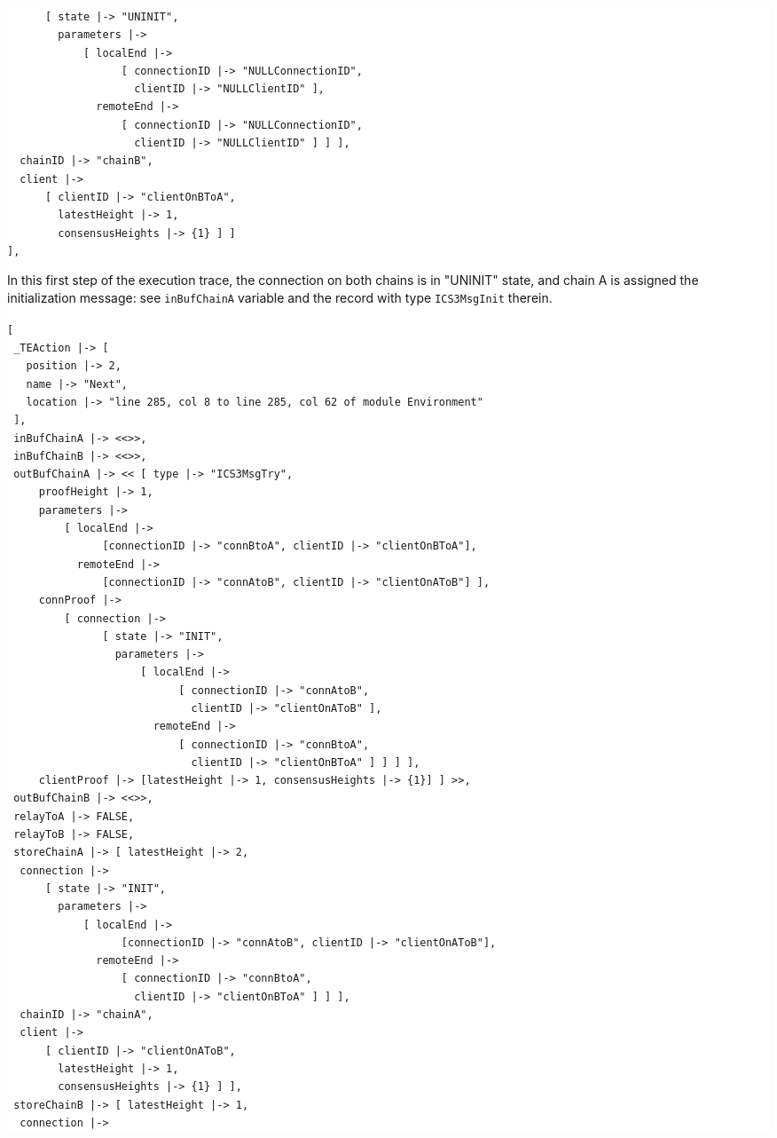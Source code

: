           [ state |-> "UNINIT",
            parameters |->
                [ localEnd |->
                      [ connectionID |-> "NULLConnectionID",
                        clientID |-> "NULLClientID" ],
                  remoteEnd |->
                      [ connectionID |-> "NULLConnectionID",
                        clientID |-> "NULLClientID" ] ] ],
      chainID |-> "chainB",
      client |->
          [ clientID |-> "clientOnBToA",
            latestHeight |-> 1,
            consensusHeights |-> {1} ] ]
    ],

In this first step of the execution trace, the connection on both chains is in "UNINIT" state, and chain A is assigned the initialization message: see `inBufChainA` variable and the record with type `ICS3MsgInit` therein.

    [
     _TEAction |-> [
       position |-> 2,
       name |-> "Next",
       location |-> "line 285, col 8 to line 285, col 62 of module Environment"
     ],
     inBufChainA |-> <<>>,
     inBufChainB |-> <<>>,
     outBufChainA |-> << [ type |-> "ICS3MsgTry",
         proofHeight |-> 1,
         parameters |->
             [ localEnd |->
                   [connectionID |-> "connBtoA", clientID |-> "clientOnBToA"],
               remoteEnd |->
                   [connectionID |-> "connAtoB", clientID |-> "clientOnAToB"] ],
         connProof |->
             [ connection |->
                   [ state |-> "INIT",
                     parameters |->
                         [ localEnd |->
                               [ connectionID |-> "connAtoB",
                                 clientID |-> "clientOnAToB" ],
                           remoteEnd |->
                               [ connectionID |-> "connBtoA",
                                 clientID |-> "clientOnBToA" ] ] ] ],
         clientProof |-> [latestHeight |-> 1, consensusHeights |-> {1}] ] >>,
     outBufChainB |-> <<>>,
     relayToA |-> FALSE,
     relayToB |-> FALSE,
     storeChainA |-> [ latestHeight |-> 2,
      connection |->
          [ state |-> "INIT",
            parameters |->
                [ localEnd |->
                      [connectionID |-> "connAtoB", clientID |-> "clientOnAToB"],
                  remoteEnd |->
                      [ connectionID |-> "connBtoA",
                        clientID |-> "clientOnBToA" ] ] ],
      chainID |-> "chainA",
      client |->
          [ clientID |-> "clientOnAToB",
            latestHeight |-> 1,
            consensusHeights |-> {1} ] ],
     storeChainB |-> [ latestHeight |-> 1,
      connection |->